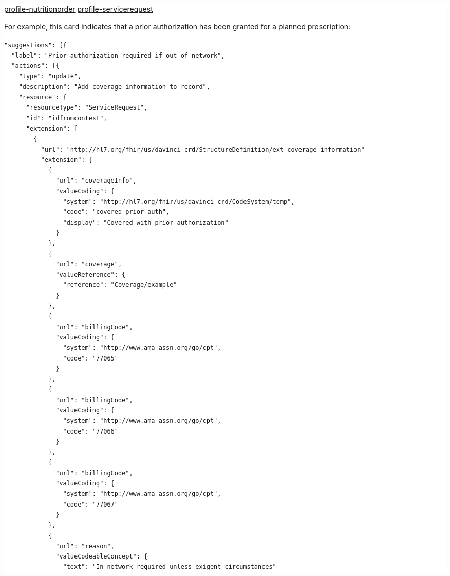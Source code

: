   <tr>
    <td><a href="StructureDefinition-profile-nutritionorder.html">profile-nutritionorder</a></td>
    <td/>
  </tr>
  <tr>
    <td><a href="StructureDefinition-profile-servicerequest.html">profile-servicerequest</a></td>
    <td/>
  </tr>
</table>

For example, this card indicates that a prior authorization has been granted for a planned prescription:

```
"suggestions": [{
  "label": "Prior authorization required if out-of-network",
  "actions": [{
    "type": "update",
    "description": "Add coverage information to record",
    "resource": {
      "resourceType": "ServiceRequest",
      "id": "idfromcontext",
      "extension": [
        {
          "url": "http://hl7.org/fhir/us/davinci-crd/StructureDefinition/ext-coverage-information"
          "extension": [
            {
              "url": "coverageInfo",
              "valueCoding": {
                "system": "http://hl7.org/fhir/us/davinci-crd/CodeSystem/temp",
                "code": "covered-prior-auth",
                "display": "Covered with prior authorization"
              }
            },
            {
              "url": "coverage",
              "valueReference": {
                "reference": "Coverage/example"
              }
            },
            {
              "url": "billingCode",
              "valueCoding": {
                "system": "http://www.ama-assn.org/go/cpt",
                "code": "77065"
              }
            },
            {
              "url": "billingCode",
              "valueCoding": {
                "system": "http://www.ama-assn.org/go/cpt",
                "code": "77066"
              }
            },
            {
              "url": "billingCode",
              "valueCoding": {
                "system": "http://www.ama-assn.org/go/cpt",
                "code": "77067"
              }
            },
            {
              "url": "reason",
              "valueCodeableConcept": {
                "text": "In-network required unless exigent circumstances"
```